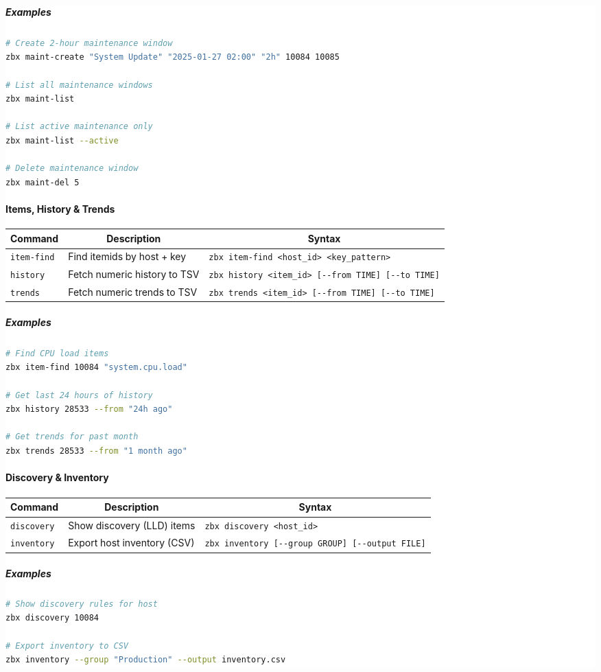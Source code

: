 ##### Examples

```bash
# Create 2-hour maintenance window
zbx maint-create "System Update" "2025-01-27 02:00" "2h" 10084 10085

# List all maintenance windows
zbx maint-list

# List active maintenance only
zbx maint-list --active

# Delete maintenance window
zbx maint-del 5
```

#### Items, History & Trends

| Command | Description | Syntax |
|---------|-------------|---------|
| `item-find` | Find itemids by host + key | `zbx item-find <host_id> <key_pattern>` |
| `history` | Fetch numeric history to TSV | `zbx history <item_id> [--from TIME] [--to TIME]` |
| `trends` | Fetch numeric trends to TSV | `zbx trends <item_id> [--from TIME] [--to TIME]` |

##### Examples

```bash
# Find CPU load items
zbx item-find 10084 "system.cpu.load"

# Get last 24 hours of history
zbx history 28533 --from "24h ago"

# Get trends for past month
zbx trends 28533 --from "1 month ago"
```

#### Discovery & Inventory

| Command | Description | Syntax |
|---------|-------------|---------|
| `discovery` | Show discovery (LLD) items | `zbx discovery <host_id>` |
| `inventory` | Export host inventory (CSV) | `zbx inventory [--group GROUP] [--output FILE]` |

##### Examples

```bash
# Show discovery rules for host
zbx discovery 10084

# Export inventory to CSV
zbx inventory --group "Production" --output inventory.csv
```
